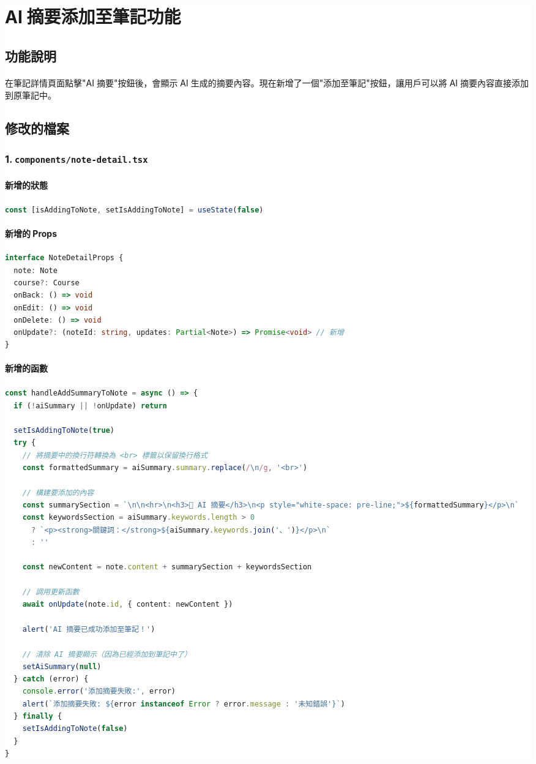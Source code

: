 # AI 摘要添加至筆記功能

## 功能說明
在筆記詳情頁面點擊"AI 摘要"按鈕後，會顯示 AI 生成的摘要內容。現在新增了一個"添加至筆記"按鈕，讓用戶可以將 AI 摘要內容直接添加到原筆記中。

## 修改的檔案

### 1. `components/note-detail.tsx`

#### 新增的狀態
```typescript
const [isAddingToNote, setIsAddingToNote] = useState(false)
```

#### 新增的 Props
```typescript
interface NoteDetailProps {
  note: Note
  course?: Course
  onBack: () => void
  onEdit: () => void
  onDelete: () => void
  onUpdate?: (noteId: string, updates: Partial<Note>) => Promise<void> // 新增
}
```

#### 新增的函數
```typescript
const handleAddSummaryToNote = async () => {
  if (!aiSummary || !onUpdate) return
  
  setIsAddingToNote(true)
  try {
    // 將摘要中的換行符轉換為 <br> 標籤以保留換行格式
    const formattedSummary = aiSummary.summary.replace(/\n/g, '<br>')
    
    // 構建要添加的內容
    const summarySection = `\n\n<hr>\n<h3>📝 AI 摘要</h3>\n<p style="white-space: pre-line;">${formattedSummary}</p>\n`
    const keywordsSection = aiSummary.keywords.length > 0 
      ? `<p><strong>關鍵詞：</strong>${aiSummary.keywords.join('、')}</p>\n`
      : ''
    
    const newContent = note.content + summarySection + keywordsSection
    
    // 調用更新函數
    await onUpdate(note.id, { content: newContent })
    
    alert('AI 摘要已成功添加至筆記！')
    
    // 清除 AI 摘要顯示（因為已經添加到筆記中了）
    setAiSummary(null)
  } catch (error) {
    console.error('添加摘要失敗:', error)
    alert(`添加摘要失敗: ${error instanceof Error ? error.message : '未知錯誤'}`)
  } finally {
    setIsAddingToNote(false)
  }
}
```

